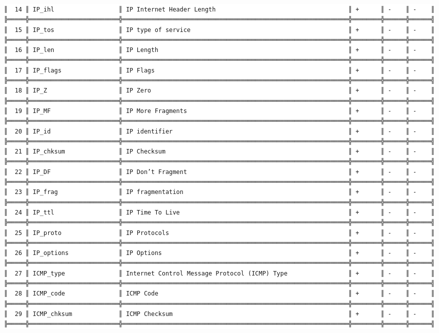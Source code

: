     ║  14 ║ IP_ihl                  ║ IP Internet Header Length                                     ║ +      ║ -    ║ -    ║
    ╠═════╬═════════════════════════╬═══════════════════════════════════════════════════════════════╬════════╬══════╬══════╣
    ║  15 ║ IP_tos                  ║ IP type of service                                            ║ +      ║ -    ║ -    ║
    ╠═════╬═════════════════════════╬═══════════════════════════════════════════════════════════════╬════════╬══════╬══════╣
    ║  16 ║ IP_len                  ║ IP Length                                                     ║ +      ║ -    ║ -    ║
    ╠═════╬═════════════════════════╬═══════════════════════════════════════════════════════════════╬════════╬══════╬══════╣
    ║  17 ║ IP_flags                ║ IP Flags                                                      ║ +      ║ -    ║ -    ║
    ╠═════╬═════════════════════════╬═══════════════════════════════════════════════════════════════╬════════╬══════╬══════╣
    ║  18 ║ IP_Z                    ║ IP Zero                                                       ║ +      ║ -    ║ -    ║
    ╠═════╬═════════════════════════╬═══════════════════════════════════════════════════════════════╬════════╬══════╬══════╣
    ║  19 ║ IP_MF                   ║ IP More Fragments                                             ║ +      ║ -    ║ -    ║
    ╠═════╬═════════════════════════╬═══════════════════════════════════════════════════════════════╬════════╬══════╬══════╣
    ║  20 ║ IP_id                   ║ IP identifier                                                 ║ +      ║ -    ║ -    ║
    ╠═════╬═════════════════════════╬═══════════════════════════════════════════════════════════════╬════════╬══════╬══════╣
    ║  21 ║ IP_chksum               ║ IP Checksum                                                   ║ +      ║ -    ║ -    ║
    ╠═════╬═════════════════════════╬═══════════════════════════════════════════════════════════════╬════════╬══════╬══════╣
    ║  22 ║ IP_DF                   ║ IP Don’t Fragment                                             ║ +      ║ -    ║ -    ║
    ╠═════╬═════════════════════════╬═══════════════════════════════════════════════════════════════╬════════╬══════╬══════╣
    ║  23 ║ IP_frag                 ║ IP fragmentation                                              ║ +      ║ -    ║ -    ║
    ╠═════╬═════════════════════════╬═══════════════════════════════════════════════════════════════╬════════╬══════╬══════╣
    ║  24 ║ IP_ttl                  ║ IP Time To Live                                               ║ +      ║ -    ║ -    ║
    ╠═════╬═════════════════════════╬═══════════════════════════════════════════════════════════════╬════════╬══════╬══════╣
    ║  25 ║ IP_proto                ║ IP Protocols                                                  ║ +      ║ -    ║ -    ║
    ╠═════╬═════════════════════════╬═══════════════════════════════════════════════════════════════╬════════╬══════╬══════╣
    ║  26 ║ IP_options              ║ IP Options                                                    ║ +      ║ -    ║ -    ║
    ╠═════╬═════════════════════════╬═══════════════════════════════════════════════════════════════╬════════╬══════╬══════╣
    ║  27 ║ ICMP_type               ║ Internet Control Message Protocol (ICMP) Type                 ║ +      ║ -    ║ -    ║
    ╠═════╬═════════════════════════╬═══════════════════════════════════════════════════════════════╬════════╬══════╬══════╣
    ║  28 ║ ICMP_code               ║ ICMP Code                                                     ║ +      ║ -    ║ -    ║
    ╠═════╬═════════════════════════╬═══════════════════════════════════════════════════════════════╬════════╬══════╬══════╣
    ║  29 ║ ICMP_chksum             ║ ICMP Checksum                                                 ║ +      ║ -    ║ -    ║
    ╠═════╬═════════════════════════╬═══════════════════════════════════════════════════════════════╬════════╬══════╬══════╣